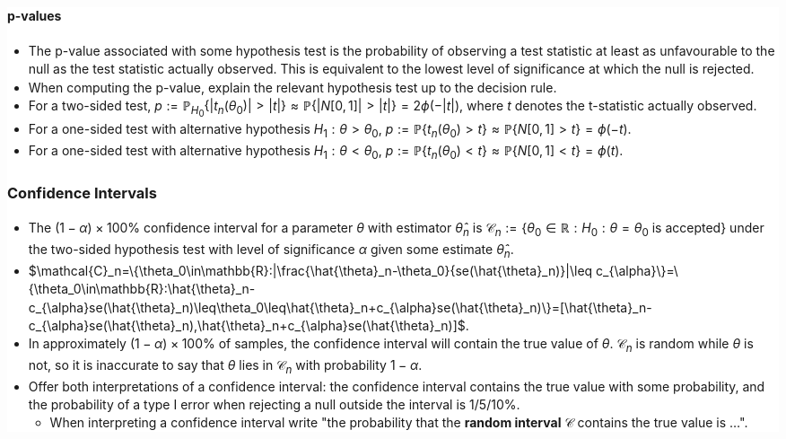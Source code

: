#### p-values
- The p-value associated with some hypothesis test is the probability of observing a test statistic at least as unfavourable to the null as the test statistic actually observed. This is equivalent to the lowest level of significance at which the null is rejected.
- When computing the p-value, explain the relevant hypothesis test up to the decision rule.
- For a two-sided test, $p:=\mathbb{P}_{H_0}\{|t_n(\theta_0)|>|t|\}\approx\mathbb{P}\{|N[0,1]|>|t|\}=2\phi(-|t|)$, where $t$ denotes the t-statistic actually observed.
- For a one-sided test with alternative hypothesis $H_1:\theta>\theta_0$, $p:=\mathbb{P}\{t_n(\theta_0)>t\}\approx\mathbb{P}\{N[0,1]>t\}=\phi(-t)$.
- For a one-sided test with alternative hypothesis $H_1:\theta<\theta_0$, $p:=\mathbb{P}\{t_n(\theta_0)<t\}\approx\mathbb{P}\{N[0,1]<t\}=\phi(t)$.

### Confidence Intervals
- The $(1-\alpha)\times100\%$ confidence interval for a parameter $\theta$ with estimator $\hat{\theta}_n$ is $\mathcal{C}_n:=\{\theta_0\in\mathbb{R}:H_0:\theta=\theta_0\text{ is accepted}\}$ under the two-sided hypothesis test with level of significance $\alpha$ given some estimate $\hat{\theta}_n$.
- $\mathcal{C}_n=\{\theta_0\in\mathbb{R}:|\frac{\hat{\theta}_n-\theta_0}{se(\hat{\theta}_n)}|\leq c_{\alpha}\}=\{\theta_0\in\mathbb{R}:\hat{\theta}_n-c_{\alpha}se(\hat{\theta}_n)\leq\theta_0\leq\hat{\theta}_n+c_{\alpha}se(\hat{\theta}_n)\}=[\hat{\theta}_n-c_{\alpha}se(\hat{\theta}_n),\hat{\theta}_n+c_{\alpha}se(\hat{\theta}_n)]$.
- In approximately $(1-\alpha)\times100\%$ of samples, the confidence interval will contain the true value of $\theta$. $\mathcal{C}_n$ is random while $\theta$ is not, so it is inaccurate to say that $\theta$ lies in $\mathcal{C}_n$ with probability $1-\alpha$.
- Offer both interpretations of a confidence interval: the confidence interval contains the true value with some probability, and the probability of a type I error when rejecting a null outside the interval is $1/5/10\%$.
	- When interpreting a confidence interval write "the probability that the **random interval** $\mathcal{C}$ contains the true value is $\ldots$".